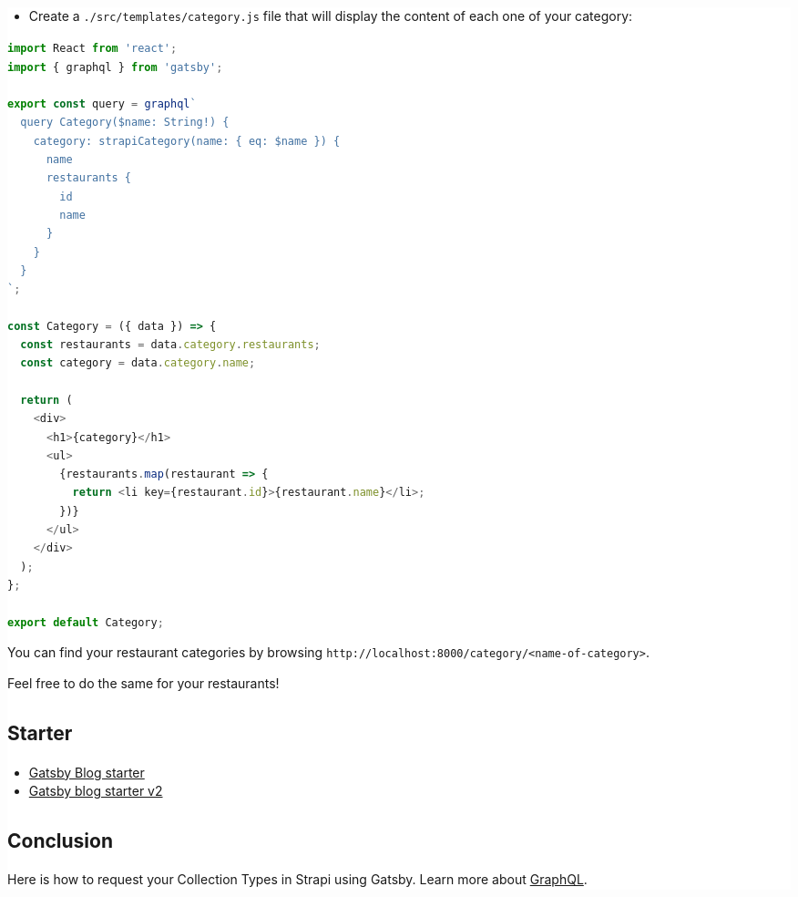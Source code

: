 - Create a `./src/templates/category.js` file that will display the content of each one of your category:

```js
import React from 'react';
import { graphql } from 'gatsby';

export const query = graphql`
  query Category($name: String!) {
    category: strapiCategory(name: { eq: $name }) {
      name
      restaurants {
        id
        name
      }
    }
  }
`;

const Category = ({ data }) => {
  const restaurants = data.category.restaurants;
  const category = data.category.name;

  return (
    <div>
      <h1>{category}</h1>
      <ul>
        {restaurants.map(restaurant => {
          return <li key={restaurant.id}>{restaurant.name}</li>;
        })}
      </ul>
    </div>
  );
};

export default Category;
```

You can find your restaurant categories by browsing `http://localhost:8000/category/<name-of-category>`.

Feel free to do the same for your restaurants!

## Starter

- [Gatsby Blog starter](https://github.com/strapi/strapi-starter-gatsby-blog)
- [Gatsby blog starter v2](https://github.com/strapi/strapi-starter-gatsby-blog-v2)

## Conclusion

Here is how to request your Collection Types in Strapi using Gatsby.
Learn more about [GraphQL](../plugins/graphql.md).
